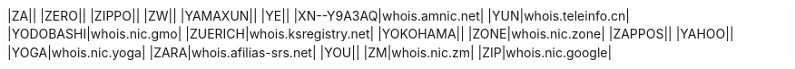 |ZA||
|ZERO||
|ZIPPO||
|ZW||
|YAMAXUN||
|YE||
|XN--Y9A3AQ|whois.amnic.net|
|YUN|whois.teleinfo.cn|
|YODOBASHI|whois.nic.gmo|
|ZUERICH|whois.ksregistry.net|
|YOKOHAMA||
|ZONE|whois.nic.zone|
|ZAPPOS||
|YAHOO||
|YOGA|whois.nic.yoga|
|ZARA|whois.afilias-srs.net|
|YOU||
|ZM|whois.nic.zm|
|ZIP|whois.nic.google|
